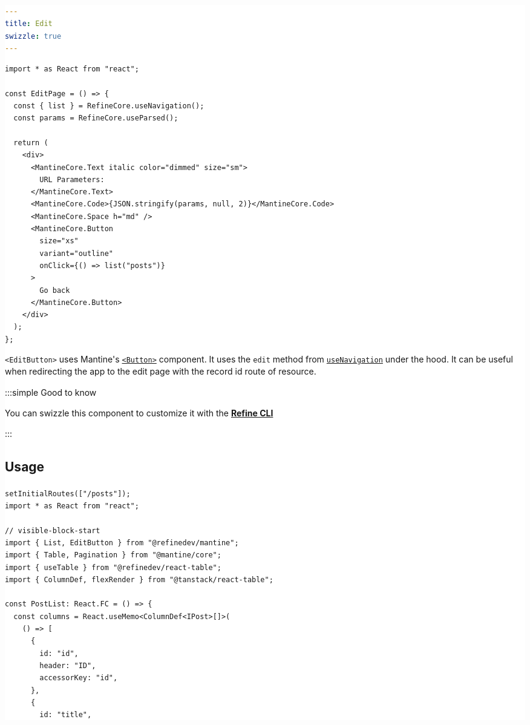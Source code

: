 ```yaml
---
title: Edit
swizzle: true
---
```


```tsx live shared
import * as React from "react";

const EditPage = () => {
  const { list } = RefineCore.useNavigation();
  const params = RefineCore.useParsed();

  return (
    <div>
      <MantineCore.Text italic color="dimmed" size="sm">
        URL Parameters:
      </MantineCore.Text>
      <MantineCore.Code>{JSON.stringify(params, null, 2)}</MantineCore.Code>
      <MantineCore.Space h="md" />
      <MantineCore.Button
        size="xs"
        variant="outline"
        onClick={() => list("posts")}
      >
        Go back
      </MantineCore.Button>
    </div>
  );
};
```

`<EditButton>` uses Mantine's [`<Button>`](https://mantine.dev/core/button) component. It uses the `edit` method from [`useNavigation`](/docs/routing/hooks/use-navigation) under the hood. It can be useful when redirecting the app to the edit page with the record id route of resource.

:::simple Good to know

You can swizzle this component to customize it with the [**Refine CLI**](/docs/packages/list-of-packages)

:::

## Usage

```tsx live url=http://localhost:3000 previewHeight=420px hideCode
setInitialRoutes(["/posts"]);
import * as React from "react";

// visible-block-start
import { List, EditButton } from "@refinedev/mantine";
import { Table, Pagination } from "@mantine/core";
import { useTable } from "@refinedev/react-table";
import { ColumnDef, flexRender } from "@tanstack/react-table";

const PostList: React.FC = () => {
  const columns = React.useMemo<ColumnDef<IPost>[]>(
    () => [
      {
        id: "id",
        header: "ID",
        accessorKey: "id",
      },
      {
        id: "title",
```